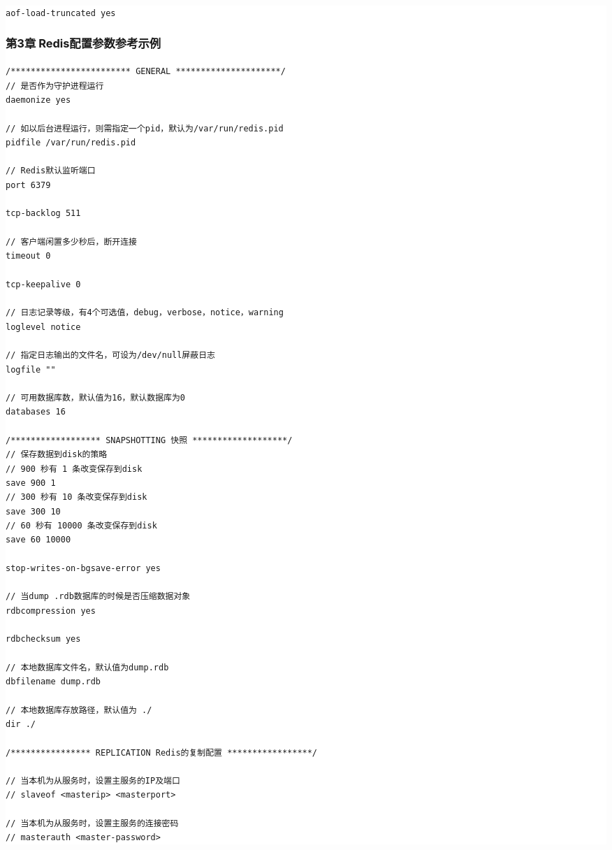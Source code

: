     aof-load-truncated yes   



### 第3章 Redis配置参数参考示例

    /************************ GENERAL *********************/  
    // 是否作为守护进程运行  
    daemonize yes   
      
    // 如以后台进程运行，则需指定一个pid，默认为/var/run/redis.pid  
    pidfile /var/run/redis.pid   
      
    // Redis默认监听端口  
    port 6379   
      
    tcp-backlog 511   
      
    // 客户端闲置多少秒后，断开连接  
    timeout 0   
      
    tcp-keepalive 0   
      
    // 日志记录等级，有4个可选值，debug，verbose，notice，warning  
    loglevel notice   
      
    // 指定日志输出的文件名，可设为/dev/null屏蔽日志  
    logfile ""   
      
    // 可用数据库数，默认值为16，默认数据库为0  
    databases 16   
      
    /****************** SNAPSHOTTING 快照 *******************/  
    // 保存数据到disk的策略  
    // 900 秒有 1 条改变保存到disk  
    save 900 1  
    // 300 秒有 10 条改变保存到disk  
    save 300 10  
    // 60 秒有 10000 条改变保存到disk  
    save 60 10000   
      
    stop-writes-on-bgsave-error yes   
      
    // 当dump .rdb数据库的时候是否压缩数据对象  
    rdbcompression yes   
      
    rdbchecksum yes   
      
    // 本地数据库文件名，默认值为dump.rdb  
    dbfilename dump.rdb   
      
    // 本地数据库存放路径，默认值为 ./  
    dir ./   
      
    /**************** REPLICATION Redis的复制配置 *****************/   
      
    // 当本机为从服务时，设置主服务的IP及端口  
    // slaveof <masterip> <masterport>   
      
    // 当本机为从服务时，设置主服务的连接密码  
    // masterauth <master-password>   
      